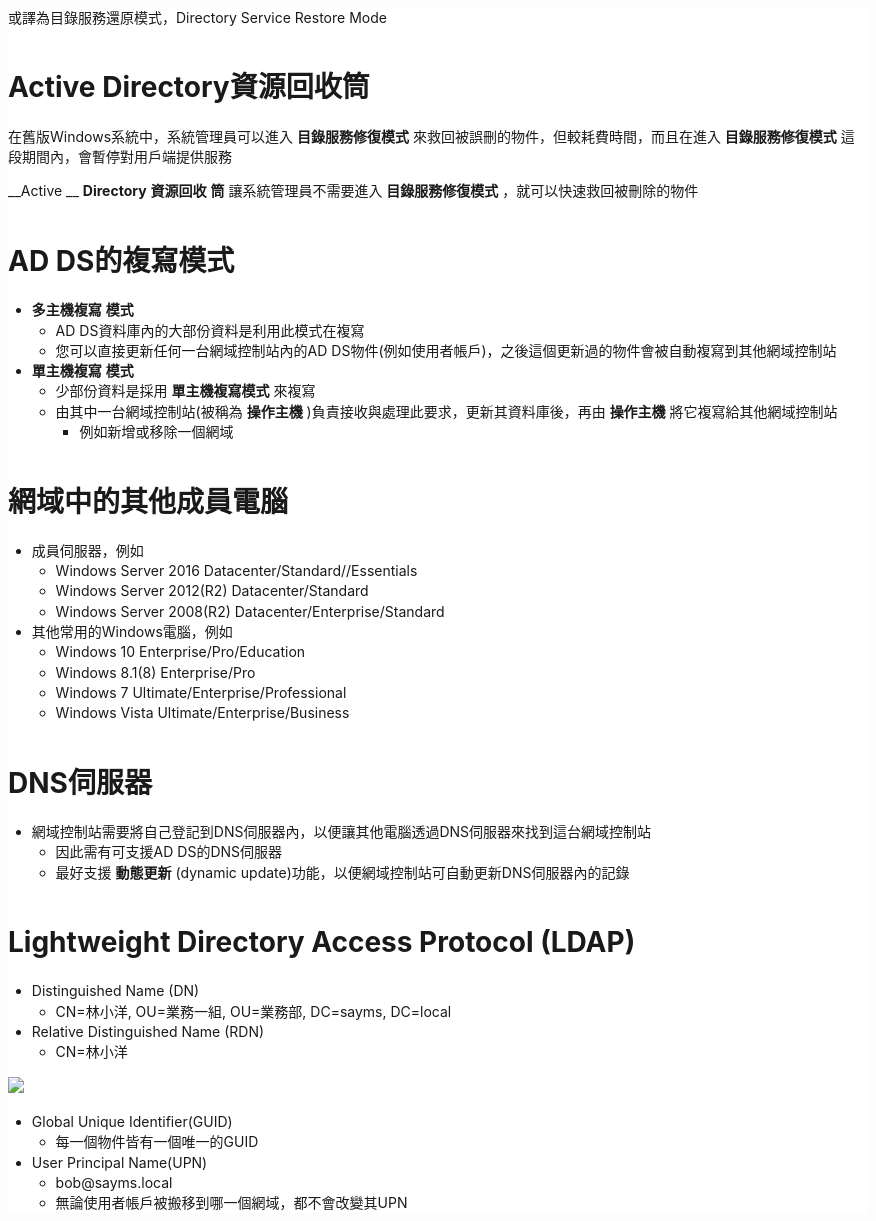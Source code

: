 或譯為目錄服務還原模式，Directory Service Restore Mode

# Active Directory資源回收筒

在舊版Windows系統中，系統管理員可以進入 __目錄服務修復模式__ 來救回被誤刪的物件，但較耗費時間，而且在進入 __目錄服務修復模式__ 這段期間內，會暫停對用戶端提供服務

__Active __  __Directory__  __資源回收__  __筒__ 讓系統管理員不需要進入 __目錄服務修復模式__ ，就可以快速救回被刪除的物件

# AD DS的複寫模式

* __多主機複寫__  __模式__
  * AD DS資料庫內的大部份資料是利用此模式在複寫
  * 您可以直接更新任何一台網域控制站內的AD DS物件\(例如使用者帳戶\)，之後這個更新過的物件會被自動複寫到其他網域控制站
* __單主機複寫__  __模式__
  * 少部份資料是採用 __單主機複寫模式__ 來複寫
  * 由其中一台網域控制站\(被稱為 __操作主機__ \)負責接收與處理此要求，更新其資料庫後，再由 __操作主機__ 將它複寫給其他網域控制站
    * 例如新增或移除一個網域

# 網域中的其他成員電腦

* 成員伺服器，例如
  * Windows Server 2016 Datacenter/Standard//Essentials
  * Windows Server 2012\(R2\) Datacenter/Standard
  * Windows Server 2008\(R2\) Datacenter/Enterprise/Standard
* 其他常用的Windows電腦，例如
  * Windows 10 Enterprise/Pro/Education
  * Windows 8\.1\(8\) Enterprise/Pro
  * Windows 7 Ultimate/Enterprise/Professional
  * Windows Vista Ultimate/Enterprise/Business

# DNS伺服器

* 網域控制站需要將自己登記到DNS伺服器內，以便讓其他電腦透過DNS伺服器來找到這台網域控制站
  * 因此需有可支援AD DS的DNS伺服器
  * 最好支援 __動態更新__ \(dynamic update\)功能，以便網域控制站可自動更新DNS伺服器內的記錄

# Lightweight Directory Access Protocol (LDAP)

* Distinguished Name \(DN\)
  * CN=林小洋\, OU=業務一組\, OU=業務部\, DC=sayms\, DC=local
* Relative Distinguished Name \(RDN\)
  * CN=林小洋

![](WS2016AD%E5%BB%BA%E7%BD%AE%E5%AF%A6%E5%8B%99-CA245-Ch01-Active%20Directory%20%E7%B6%B2%E5%9F%9F%E6%9C%8D%E5%8B%99%28AD%20DS%29_5.png)

* Global Unique Identifier\(GUID\)
  * 每一個物件皆有一個唯一的GUID
* User Principal Name\(UPN\)
  * bob@sayms\.local
  * 無論使用者帳戶被搬移到哪一個網域，都不會改變其UPN
